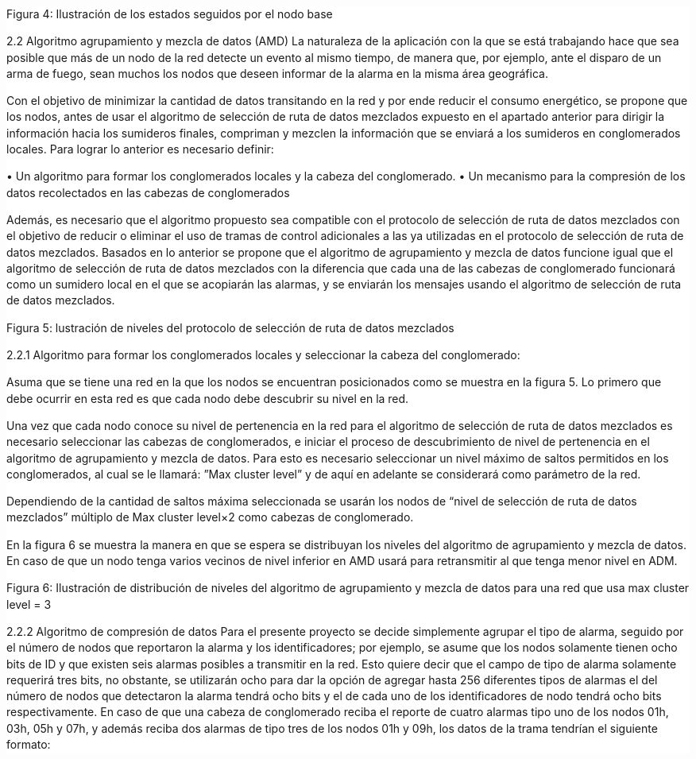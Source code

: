 
Figura 4: Ilustración de los estados seguidos por el nodo base

2.2 Algoritmo agrupamiento y mezcla de datos (AMD)
La naturaleza de la aplicación con la que se está trabajando hace que sea posible que
más de un nodo de la red detecte un evento al mismo tiempo, de manera que, por
ejemplo, ante el disparo de un arma de fuego, sean muchos los nodos que deseen
informar de la alarma en la misma área geográfica.

Con el objetivo de minimizar la cantidad de datos transitando en la red y por ende reducir
el consumo energético, se propone que los nodos, antes de usar el algoritmo de selección
de ruta de datos mezclados expuesto en el apartado anterior para dirigir la información
hacia los sumideros finales, compriman y mezclen la información que se enviará a los
sumideros en conglomerados locales. Para lograr lo anterior es necesario definir:

• Un algoritmo para formar los conglomerados locales y la cabeza del conglomerado.
• Un mecanismo para la compresión de los datos recolectados en las cabezas de conglomerados

Además, es necesario que el algoritmo propuesto sea compatible con el protocolo de
selección de ruta de datos mezclados con el objetivo de reducir o eliminar el uso de
tramas de control adicionales a las ya utilizadas en el protocolo de selección de ruta de
datos mezclados. Basados en lo anterior se propone que el algoritmo de agrupamiento y
mezcla de datos funcione igual que el algoritmo de selección de ruta de datos mezclados
con la diferencia que cada una de las cabezas de conglomerado funcionará como un
sumidero local en el que se acopiarán las alarmas, y se enviarán los mensajes usando el
algoritmo de selección de ruta de datos mezclados.


Figura 5: lustración de niveles del protocolo de selección de ruta de datos mezclados

2.2.1 Algoritmo para formar los conglomerados locales y seleccionar la cabeza del
conglomerado:

Asuma que se tiene una red en la que los nodos se encuentran posicionados como se
muestra en la figura 5. Lo primero que debe ocurrir en esta red es que cada nodo debe
descubrir su nivel en la red.

Una vez que cada nodo conoce su nivel de pertenencia en la red para el algoritmo de
selección de ruta de datos mezclados es necesario seleccionar las cabezas de
conglomerados, e iniciar el proceso de descubrimiento de nivel de pertenencia en el
algoritmo de agrupamiento y mezcla de datos. Para esto es necesario seleccionar un nivel
máximo de saltos permitidos en los conglomerados, al cual se le llamará: ”Max cluster
level” y de aquí en adelante se considerará como parámetro de la red.

Dependiendo de la cantidad de saltos máxima seleccionada se usarán los nodos de “nivel
de selección de ruta de datos mezclados” múltiplo de Max cluster level×2 como cabezas
de conglomerado.

En la figura 6 se muestra la manera en que se espera se distribuyan los niveles del
algoritmo de agrupamiento y mezcla de datos. En caso de que un nodo tenga varios
vecinos de nivel inferior en AMD usará para retransmitir al que tenga menor nivel en
ADM.


Figura 6: Ilustración de distribución de niveles del algoritmo de agrupamiento y mezcla de
datos para una red que usa max cluster level = 3

2.2.2 Algoritmo de compresión de datos
Para el presente proyecto se decide simplemente agrupar el tipo de alarma, seguido por
el número de nodos que reportaron la alarma y los identificadores; por ejemplo, se asume
que los nodos solamente tienen ocho bits de ID y que existen seis alarmas posibles a
transmitir en la red. Esto quiere decir que el campo de tipo de alarma solamente requerirá
tres bits, no obstante, se utilizarán ocho para dar la opción de agregar hasta 256
diferentes tipos de alarmas el del número de nodos que detectaron la alarma tendrá ocho bits y el de cada uno de los identificadores de nodo tendrá ocho bits respectivamente. En caso de que una cabeza de conglomerado reciba el
reporte de cuatro alarmas tipo uno de los nodos 01h, 03h, 05h y 07h, y además reciba dos
alarmas de tipo tres de los nodos 01h y 09h, los datos de la trama tendrían el siguiente
formato:
